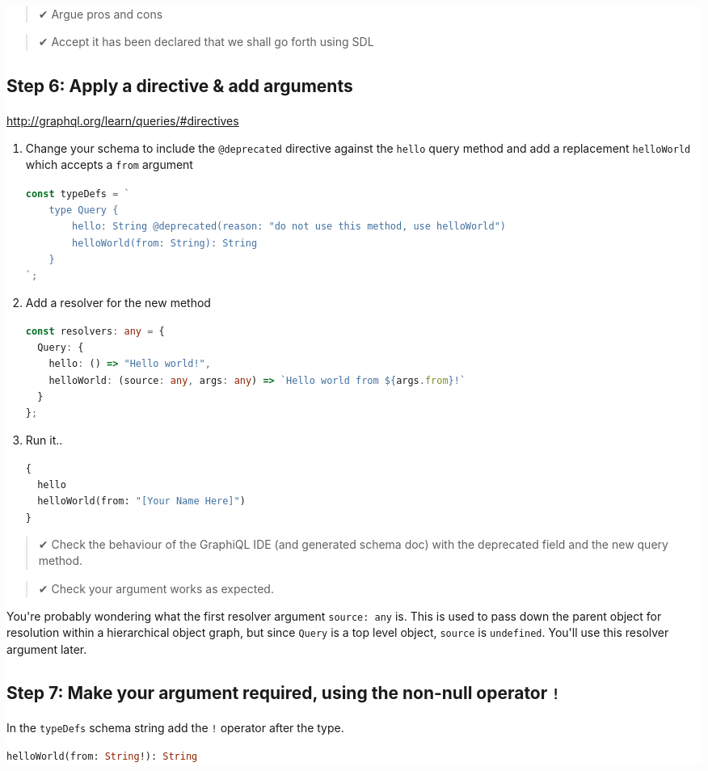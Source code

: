 > ✔ Argue pros and cons

> ✔ Accept it has been declared that we shall go forth using SDL

## Step 6: Apply a directive & add arguments

http://graphql.org/learn/queries/#directives

1.  Change your schema to include the `@deprecated` directive against the `hello` query method and add a replacement `helloWorld` which accepts a `from` argument

    ```ts
    const typeDefs = `
        type Query {
            hello: String @deprecated(reason: "do not use this method, use helloWorld")
            helloWorld(from: String): String
        }
    `;
    ```

2.  Add a resolver for the new method

    ```ts
    const resolvers: any = {
      Query: {
        hello: () => "Hello world!",
        helloWorld: (source: any, args: any) => `Hello world from ${args.from}!`
      }
    };
    ```

3.  Run it..

    ```graphql
    {
      hello
      helloWorld(from: "[Your Name Here]")
    }
    ```

> ✔ Check the behaviour of the GraphiQL IDE (and generated schema doc) with the deprecated field and the new query method.

> ✔ Check your argument works as expected.

You're probably wondering what the first resolver argument `source: any` is. This is used to pass down the parent object for resolution within a hierarchical object graph, but since `Query` is a top level object, `source` is `undefined`. You'll use this resolver argument later.

## Step 7: Make your argument required, using the non-null operator `!`

In the `typeDefs` schema string add the `!` operator after the type.

```graphql
helloWorld(from: String!): String
```
